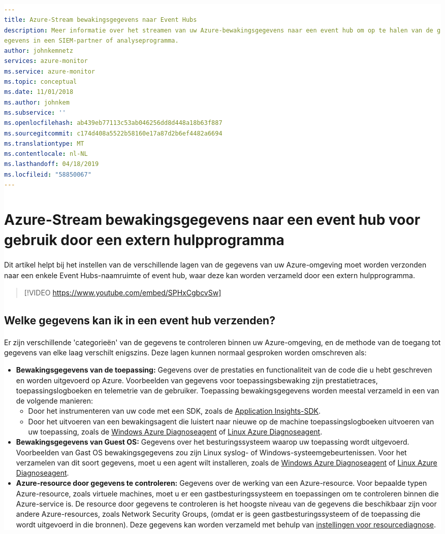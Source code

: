 ```yaml
---
title: Azure-Stream bewakingsgegevens naar Event Hubs
description: Meer informatie over het streamen van uw Azure-bewakingsgegevens naar een event hub om op te halen van de gegevens in een SIEM-partner of analyseprogramma.
author: johnkemnetz
services: azure-monitor
ms.service: azure-monitor
ms.topic: conceptual
ms.date: 11/01/2018
ms.author: johnkem
ms.subservice: ''
ms.openlocfilehash: ab439eb77113c53ab046256dd8d448a18b63f887
ms.sourcegitcommit: c174d408a5522b58160e17a87d2b6ef4482a6694
ms.translationtype: MT
ms.contentlocale: nl-NL
ms.lasthandoff: 04/18/2019
ms.locfileid: "58850067"
---
```

# <a name="stream-azure-monitoring-data-to-an-event-hub-for-consumption-by-an-external-tool"></a>Azure-Stream bewakingsgegevens naar een event hub voor gebruik door een extern hulpprogramma

Dit artikel helpt bij het instellen van de verschillende lagen van de gegevens van uw Azure-omgeving moet worden verzonden naar een enkele Event Hubs-naamruimte of event hub, waar deze kan worden verzameld door een extern hulpprogramma.

> [!VIDEO https://www.youtube.com/embed/SPHxCgbcvSw]

## <a name="what-data-can-i-send-into-an-event-hub"></a>Welke gegevens kan ik in een event hub verzenden?

Er zijn verschillende 'categorieën' van de gegevens te controleren binnen uw Azure-omgeving, en de methode van de toegang tot gegevens van elke laag verschilt enigszins. Deze lagen kunnen normaal gesproken worden omschreven als:

- **Bewakingsgegevens van de toepassing:** Gegevens over de prestaties en functionaliteit van de code die u hebt geschreven en worden uitgevoerd op Azure. Voorbeelden van gegevens voor toepassingsbewaking zijn prestatietraces, toepassingslogboeken en telemetrie van de gebruiker. Toepassing bewakingsgegevens worden meestal verzameld in een van de volgende manieren:
  - Door het instrumenteren van uw code met een SDK, zoals de [Application Insights-SDK](../../azure-monitor/app/app-insights-overview.md).
  - Door het uitvoeren van een bewakingsagent die luistert naar nieuwe op de machine toepassingslogboeken uitvoeren van uw toepassing, zoals de [Windows Azure Diagnoseagent](./../../azure-monitor/platform/diagnostics-extension-overview.md) of [Linux Azure Diagnoseagent](../../virtual-machines/extensions/diagnostics-linux.md).
- **Bewakingsgegevens van Guest OS:** Gegevens over het besturingssysteem waarop uw toepassing wordt uitgevoerd. Voorbeelden van Gast OS bewakingsgegevens zou zijn Linux syslog- of Windows-systeemgebeurtenissen. Voor het verzamelen van dit soort gegevens, moet u een agent wilt installeren, zoals de [Windows Azure Diagnoseagent](./../../azure-monitor/platform/diagnostics-extension-overview.md) of [Linux Azure Diagnoseagent](../../virtual-machines/extensions/diagnostics-linux.md).
- **Azure-resource door gegevens te controleren:** Gegevens over de werking van een Azure-resource. Voor bepaalde typen Azure-resource, zoals virtuele machines, moet u er een gastbesturingssysteem en toepassingen om te controleren binnen die Azure-service is. De resource door gegevens te controleren is het hoogste niveau van de gegevens die beschikbaar zijn voor andere Azure-resources, zoals Network Security Groups, (omdat er is geen gastbesturingssysteem of de toepassing die wordt uitgevoerd in die bronnen). Deze gegevens kan worden verzameld met behulp van [instellingen voor resourcediagnose](./../../azure-monitor/platform/diagnostic-logs-overview.md#diagnostic-settings).
